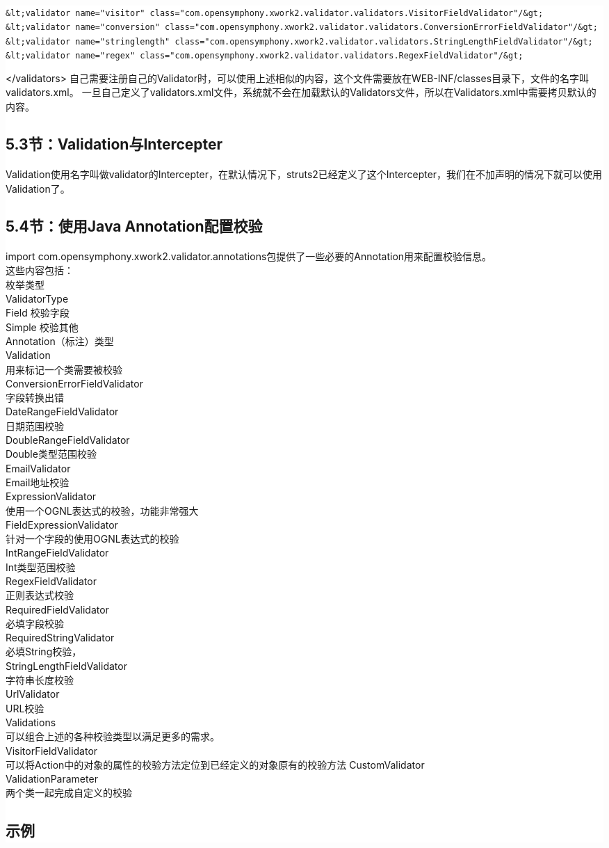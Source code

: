     &lt;validator name="visitor" class="com.opensymphony.xwork2.validator.validators.VisitorFieldValidator"/&gt;
    &lt;validator name="conversion" class="com.opensymphony.xwork2.validator.validators.ConversionErrorFieldValidator"/&gt;
    &lt;validator name="stringlength" class="com.opensymphony.xwork2.validator.validators.StringLengthFieldValidator"/&gt;
    &lt;validator name="regex" class="com.opensymphony.xwork2.validator.validators.RegexFieldValidator"/&gt;
&lt;/validators&gt;</pre>
自己需要注册自己的Validator时，可以使用上述相似的内容，这个文件需要放在WEB-INF/classes目录下，文件的名字叫validators.xml。
一旦自己定义了validators.xml文件，系统就不会在加载默认的Validators文件，所以在Validators.xml中需要拷贝默认的内容。
## 5.3节：Validation与Intercepter

Validation使用名字叫做validator的Intercepter，在默认情况下，struts2已经定义了这个Intercepter，我们在不加声明的情况下就可以使用Validation了。
## 5.4节：使用Java Annotation配置校验

import com.opensymphony.xwork2.validator.annotations包提供了一些必要的Annotation用来配置校验信息。  
这些内容包括：  
枚举类型  
ValidatorType  
Field 校验字段  
Simple 校验其他  
Annotation（标注）类型  
Validation  
用来标记一个类需要被校验  
ConversionErrorFieldValidator  
字段转换出错  
DateRangeFieldValidator  
日期范围校验  
DoubleRangeFieldValidator  
Double类型范围校验  
EmailValidator  
Email地址校验  
ExpressionValidator  
使用一个OGNL表达式的校验，功能非常强大  
FieldExpressionValidator  
针对一个字段的使用OGNL表达式的校验  
IntRangeFieldValidator  
Int类型范围校验  
RegexFieldValidator  
正则表达式校验  
RequiredFieldValidator  
必填字段校验  
RequiredStringValidator  
必填String校验，  
StringLengthFieldValidator  
字符串长度校验  
UrlValidator  
URL校验  
Validations  
可以组合上述的各种校验类型以满足更多的需求。  
VisitorFieldValidator  
可以将Action中的对象的属性的校验方法定位到已经定义的对象原有的校验方法
CustomValidator  
ValidationParameter  
两个类一起完成自定义的校验
## 示例
